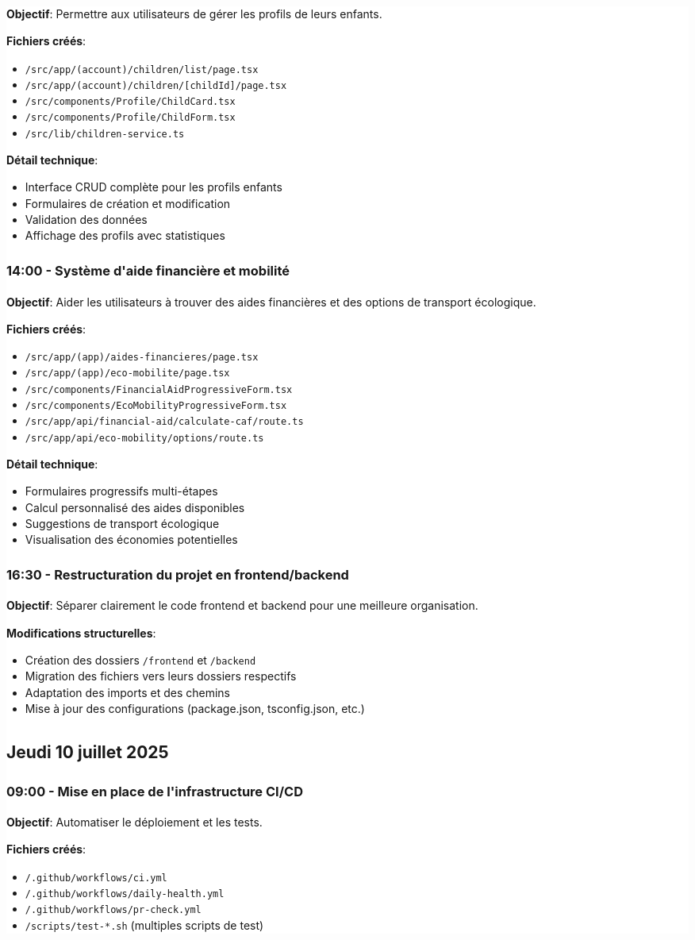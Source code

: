 **Objectif**: Permettre aux utilisateurs de gérer les profils de leurs enfants.

**Fichiers créés**:
- `/src/app/(account)/children/list/page.tsx`
- `/src/app/(account)/children/[childId]/page.tsx`
- `/src/components/Profile/ChildCard.tsx`
- `/src/components/Profile/ChildForm.tsx`
- `/src/lib/children-service.ts`

**Détail technique**:
- Interface CRUD complète pour les profils enfants
- Formulaires de création et modification
- Validation des données
- Affichage des profils avec statistiques

### 14:00 - Système d'aide financière et mobilité

**Objectif**: Aider les utilisateurs à trouver des aides financières et des options de transport écologique.

**Fichiers créés**:
- `/src/app/(app)/aides-financieres/page.tsx`
- `/src/app/(app)/eco-mobilite/page.tsx`
- `/src/components/FinancialAidProgressiveForm.tsx`
- `/src/components/EcoMobilityProgressiveForm.tsx`
- `/src/app/api/financial-aid/calculate-caf/route.ts`
- `/src/app/api/eco-mobility/options/route.ts`

**Détail technique**:
- Formulaires progressifs multi-étapes
- Calcul personnalisé des aides disponibles
- Suggestions de transport écologique
- Visualisation des économies potentielles

### 16:30 - Restructuration du projet en frontend/backend

**Objectif**: Séparer clairement le code frontend et backend pour une meilleure organisation.

**Modifications structurelles**:
- Création des dossiers `/frontend` et `/backend`
- Migration des fichiers vers leurs dossiers respectifs
- Adaptation des imports et des chemins
- Mise à jour des configurations (package.json, tsconfig.json, etc.)

## Jeudi 10 juillet 2025

### 09:00 - Mise en place de l'infrastructure CI/CD

**Objectif**: Automatiser le déploiement et les tests.

**Fichiers créés**:
- `/.github/workflows/ci.yml`
- `/.github/workflows/daily-health.yml`
- `/.github/workflows/pr-check.yml`
- `/scripts/test-*.sh` (multiples scripts de test)
